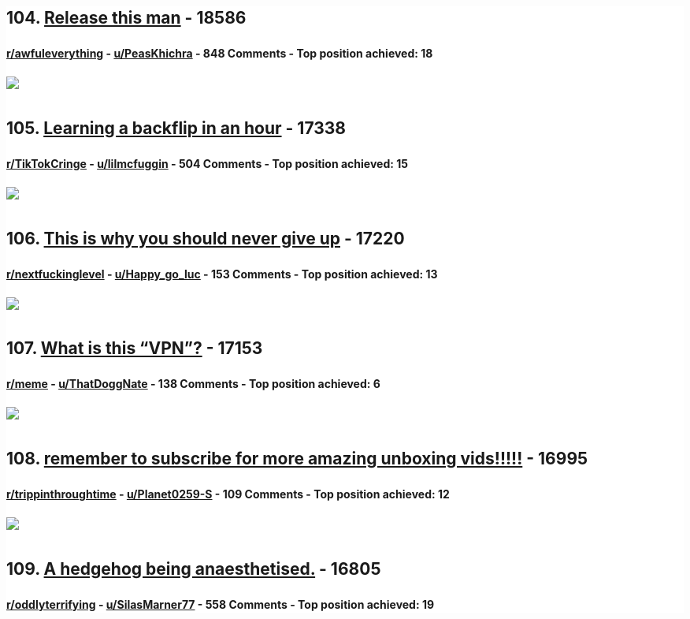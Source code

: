 ## 104. [Release this man](http://reddit.com/r/awfuleverything/comments/u76qab/release_this_man/) - 18586
#### [r/awfuleverything](http://reddit.com/r/awfuleverything) - [u/PeasKhichra](http://reddit.com/u/PeasKhichra) - 848 Comments - Top position achieved: 18

<a href="https://i.redd.it/soqbyzp7zhu81.jpg"><img src="https://b.thumbs.redditmedia.com/XA40m9EaC5lwjb2uQ1Is-0A3ZfTFIt4CQIDGFH-DaOg.jpg"></img></a>

## 105. [Learning a backflip in an hour](http://reddit.com/r/TikTokCringe/comments/u74w2a/learning_a_backflip_in_an_hour/) - 17338
#### [r/TikTokCringe](http://reddit.com/r/TikTokCringe) - [u/lilmcfuggin](http://reddit.com/u/lilmcfuggin) - 504 Comments - Top position achieved: 15

<a href="https://v.redd.it/zb3g5zosefu81"><img src="https://b.thumbs.redditmedia.com/RPpxDBs2ctVBtxL3asOHHiB_MgIdSzSg1N1yaBMF6CY.jpg"></img></a>

## 106. [This is why you should never give up](http://reddit.com/r/nextfuckinglevel/comments/u7idim/this_is_why_you_should_never_give_up/) - 17220
#### [r/nextfuckinglevel](http://reddit.com/r/nextfuckinglevel) - [u/Happy_go_luc](http://reddit.com/u/Happy_go_luc) - 153 Comments - Top position achieved: 13

<a href="https://v.redd.it/0nazax9kjku81"><img src="https://a.thumbs.redditmedia.com/7ucbJTWF5Aa34deEUhfMz_vTKVosKgaQW6JrwLCvDw8.jpg"></img></a>

## 107. [What is this “VPN”?](http://reddit.com/r/meme/comments/u6ys4w/what_is_this_vpn/) - 17153
#### [r/meme](http://reddit.com/r/meme) - [u/ThatDoggNate](http://reddit.com/u/ThatDoggNate) - 138 Comments - Top position achieved: 6

<a href="https://i.redd.it/1hjg00vvmfu81.gif"><img src="https://b.thumbs.redditmedia.com/aF9vLUbWLA3-l_tZPeoonjvsO0zyWHz0dukg4dpcumI.jpg"></img></a>

## 108. [remember to subscribe for more amazing unboxing vids!!!!!](http://reddit.com/r/trippinthroughtime/comments/u7d0v1/remember_to_subscribe_for_more_amazing_unboxing/) - 16995
#### [r/trippinthroughtime](http://reddit.com/r/trippinthroughtime) - [u/Planet0259-S](http://reddit.com/u/Planet0259-S) - 109 Comments - Top position achieved: 12

<a href="https://i.imgur.com/1RqWpm4.png"><img src="https://b.thumbs.redditmedia.com/7feeEZSpFiZP2HtUzb6h_hj7u8tJhvtre2gB9CiGAic.jpg"></img></a>

## 109. [A hedgehog being anaesthetised.](http://reddit.com/r/oddlyterrifying/comments/u7gyys/a_hedgehog_being_anaesthetised/) - 16805
#### [r/oddlyterrifying](http://reddit.com/r/oddlyterrifying) - [u/SilasMarner77](http://reddit.com/u/SilasMarner77) - 558 Comments - Top position achieved: 19
